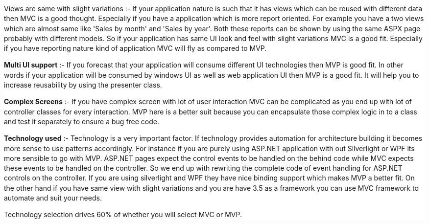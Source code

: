 Views are same with slight variations :- If your application nature is such that it has views which can be reused with different data then MVC is a good thought. Especially if you have a application which is more report oriented. For example you have a two views which are almost same like 'Sales by month' and 'Sales by year'. Both these reports can be shown by using the same ASPX page probably with different models. So if your application has same UI look and feel with slight variations MVC is a good fit. Especially if you have reporting nature kind of application MVC will fly as compared to MVP.

**Multi UI support** :- If you forecast that your application will consume different UI technologies then MVP is good fit. In other words if your application will be consumed by windows UI as well as web application UI then  MVP is a good fit. It will help you to increase reusability by using the presenter class.

**Complex Screens** :- If you have complex screen with lot of user interaction MVC can be complicated as you end up with lot of controller classes for every interaction. MVP here is a better suit because you can encapsulate those complex logic in to a class and test it separately to ensure a bug free code.

**Technology used** :- Technology is a very important factor. If technology provides automation for architecture building it becomes more sense to use patterns accordingly. For instance if you are purely using ASP.NET application with out Silverlight or WPF its more sensible to go with MVP. ASP.NET pages expect the control events to be handled on the behind code while MVC expects these events to be handled on the controller. So we end up with rewriting the complete code of event handling for ASP.NET controls on the controller. If you are using silverlight and WPF they have nice binding support which makes MVP a better fit. On the other hand if you have same view with slight variations and you are have 3.5 as a framework you can use MVC framework to automate and suit your needs.

Technology selection drives 60% of whether you will select MVC or MVP. 


